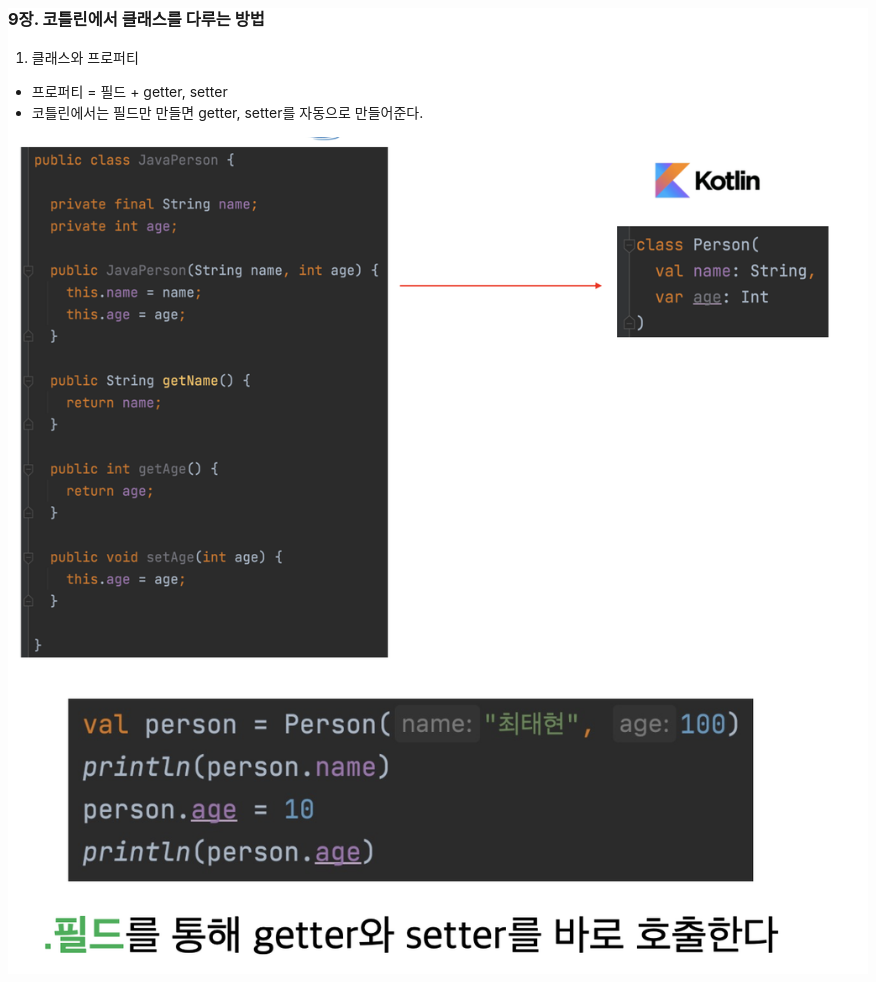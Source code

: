 ### 9장. 코틀린에서 클래스를 다루는 방법

1. 클래스와 프로퍼티

- 프로퍼티 = 필드 + getter, setter
- 코틀린에서는 필드만 만들면 getter, setter를 자동으로 만들어준다.

<img src="./img/kotlin-9-1.png">

<img src="./img/kotlin-9-2.png">
